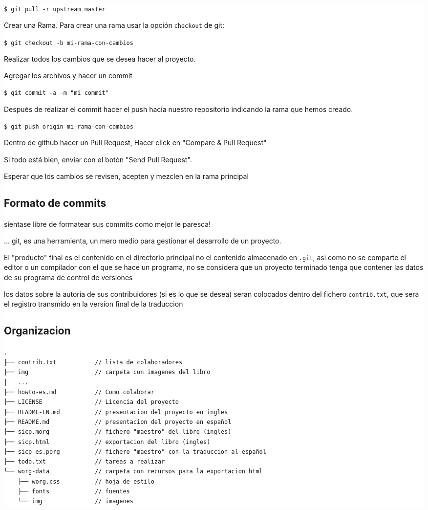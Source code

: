     $ git pull -r upstream master

Crear una Rama. Para crear una rama usar la opción `checkout` de git:

    $ git checkout -b mi-rama-con-cambios

Realizar todos los cambios que se desea hacer al proyecto.

Agregar los archivos y hacer un commit

    $ git commit -a -m "mi commit"

Después de realizar el commit hacer el push hacia nuestro repositorio indicando
la rama que hemos creado.

    $ git push origin mi-rama-con-cambios

Dentro de github hacer un Pull Request, Hacer click en "Compare & Pull Request"

Si todo está bien, enviar con el botón "Send Pull Request".

Esperar que los cambios se revisen, acepten y mezclen en la rama principal

## Formato de commits

sientase libre de formatear sus commits como mejor le paresca!

... git, es una herramienta, un mero medio para gestionar el desarrollo de un
proyecto.

El "producto" final es el contenido en el directorio principal no el
contenido almacenado en `.git`, asi como no se comparte el editor o un
compilador con el que se hace un programa, no se considera que un proyecto
terminado tenga que contener las datos de su programa de control de versiones

los datos sobre la autoria de sus contribuidores (si es lo que se desea) seran
colocados dentro del fichero <code class="file">contrib.txt</code>, que sera
el registro transmido en la version final de la traduccion

## Organizacion

```
.
├── contrib.txt           // lista de colaboradores
├── img                   // carpeta con imagenes del libro
│   ...
├── howto-es.md           // Como colaborar
├── LICENSE               // Licencia del proyecto
├── README-EN.md          // presentacion del proyecto en ingles
├── README.md             // presentacion del proyecto en español
├── sicp.morg             // fichero "maestro" del libro (ingles)
├── sicp.html             // exportacion del libro (ingles)
├── sicp-es.porg          // fichero "maestro" con la traduccion al español
├── todo.txt              // tareas a realizar
└── worg-data             // carpeta con recursos para la exportacion html
    ├── worg.css          // hoja de estilo
    ├── fonts             // fuentes
    └── img               // imagenes
```
